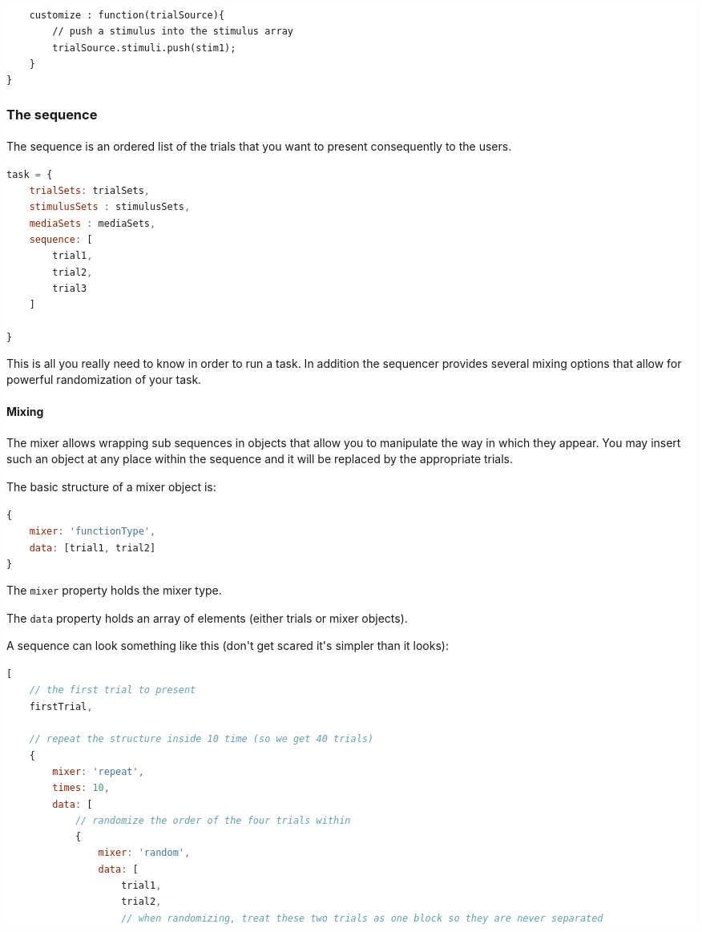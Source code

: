 ```
	customize : function(trialSource){
		// push a stimulus into the stimulus array
		trialSource.stimuli.push(stim1);
	}
}
```


### The sequence

The sequence is an ordered list of the trials that you want to present consequently to the users.
```js
task = {
	trialSets: trialSets,
	stimulusSets : stimulusSets,
	mediaSets : mediaSets,
	sequence: [
		trial1,
		trial2,
		trial3
	]

}
```

This is all you really need to know in order to run a task. In addition the sequencer provides several mixing options
that allow for powerful randomization of your task.

#### Mixing

The mixer allows wrapping sub sequences in objects that allow you to manipulate the way in which they appear.
You may insert such an object at any place within the sequence and it will be replaced by the appropriate trials.

The basic structure of a mixer object is:
```js
{
	mixer: 'functionType',
	data: [trial1, trial2]
}
```

The `mixer` property holds the mixer type.

The `data` property holds an array of elements (either trials or mixer objects).

A sequence can look something like this (don't get scared it's simpler than it looks):

```js
[
	// the first trial to present
	firstTrial,

	// repeat the structure inside 10 time (so we get 40 trials)
	{
		mixer: 'repeat',
		times: 10,
		data: [
			// randomize the order of the four trials within
			{
				mixer: 'random',
				data: [
					trial1,
					trial2,
					// when randomizing, treat these two trials as one block so they are never separated
```